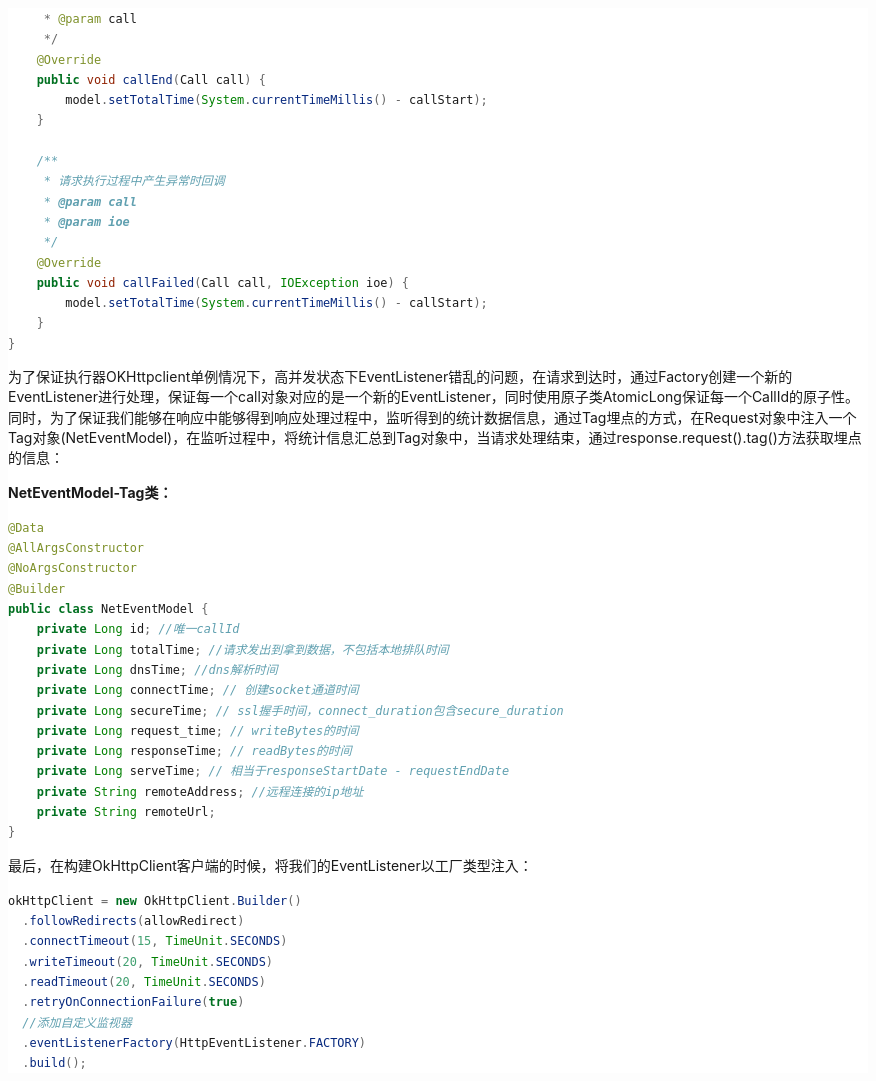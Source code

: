 ```java
     * @param call
     */
    @Override
    public void callEnd(Call call) {
        model.setTotalTime(System.currentTimeMillis() - callStart);
    }

    /**
     * 请求执行过程中产生异常时回调
     * @param call
     * @param ioe
     */
    @Override
    public void callFailed(Call call, IOException ioe) {
        model.setTotalTime(System.currentTimeMillis() - callStart);
    }
}
```

为了保证执行器OKHttpclient单例情况下，高并发状态下EventListener错乱的问题，在请求到达时，通过Factory创建一个新的EventListener进行处理，保证每一个call对象对应的是一个新的EventListener，同时使用原子类AtomicLong保证每一个CallId的原子性。同时，为了保证我们能够在响应中能够得到响应处理过程中，监听得到的统计数据信息，通过Tag埋点的方式，在Request对象中注入一个Tag对象(NetEventModel)，在监听过程中，将统计信息汇总到Tag对象中，当请求处理结束，通过response.request().tag()方法获取埋点的信息：

**NetEventModel-Tag类：**

```java
@Data
@AllArgsConstructor
@NoArgsConstructor
@Builder
public class NetEventModel {
    private Long id; //唯一callId
    private Long totalTime; //请求发出到拿到数据，不包括本地排队时间
    private Long dnsTime; //dns解析时间
    private Long connectTime; // 创建socket通道时间
    private Long secureTime; // ssl握手时间，connect_duration包含secure_duration
    private Long request_time; // writeBytes的时间
    private Long responseTime; // readBytes的时间
    private Long serveTime; // 相当于responseStartDate - requestEndDate
    private String remoteAddress; //远程连接的ip地址
    private String remoteUrl;
}
```

最后，在构建OkHttpClient客户端的时候，将我们的EventListener以工厂类型注入：

```java
okHttpClient = new OkHttpClient.Builder()
  .followRedirects(allowRedirect)
  .connectTimeout(15, TimeUnit.SECONDS)
  .writeTimeout(20, TimeUnit.SECONDS)
  .readTimeout(20, TimeUnit.SECONDS)
  .retryOnConnectionFailure(true)
  //添加自定义监视器
  .eventListenerFactory(HttpEventListener.FACTORY)
  .build();
```
